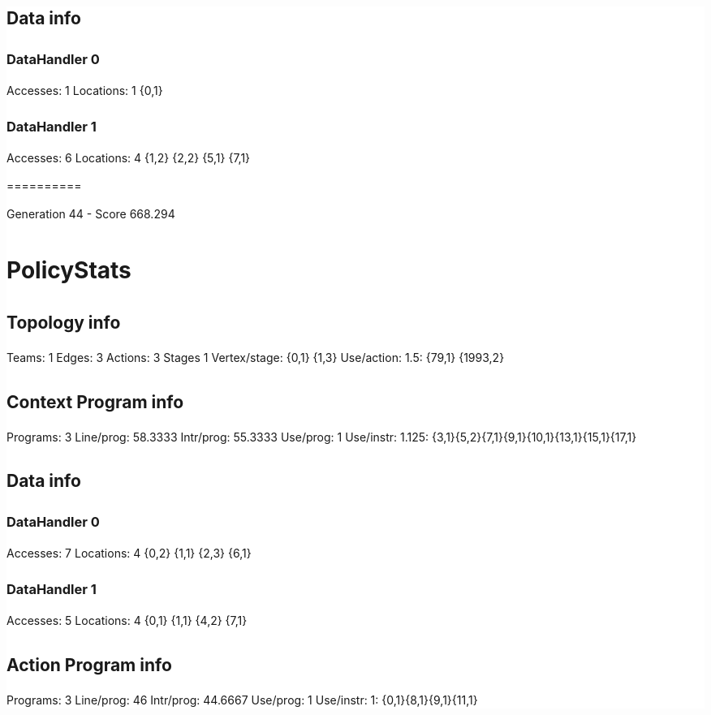 ## Data info

### DataHandler 0
Accesses:	1
Locations:	1
{0,1} 

### DataHandler 1
Accesses:	6
Locations:	4
{1,2} {2,2} {5,1} {7,1} 


==========

Generation 44 - Score 668.294

# PolicyStats
## Topology info
Teams:		1
Edges:		3
Actions:	3
Stages		1
Vertex/stage:	{0,1} {1,3} 
Use/action:	1.5: {79,1} {1993,2} 

## Context Program info
Programs:	3
Line/prog:	58.3333
Intr/prog:	55.3333
Use/prog:	1
Use/instr:	1.125: {3,1}{5,2}{7,1}{9,1}{10,1}{13,1}{15,1}{17,1}

## Data info

### DataHandler 0
Accesses:	7
Locations:	4
{0,2} {1,1} {2,3} {6,1} 

### DataHandler 1
Accesses:	5
Locations:	4
{0,1} {1,1} {4,2} {7,1} 


## Action Program info
Programs:	3
Line/prog:	46
Intr/prog:	44.6667
Use/prog:	1
Use/instr:	1: {0,1}{8,1}{9,1}{11,1}
